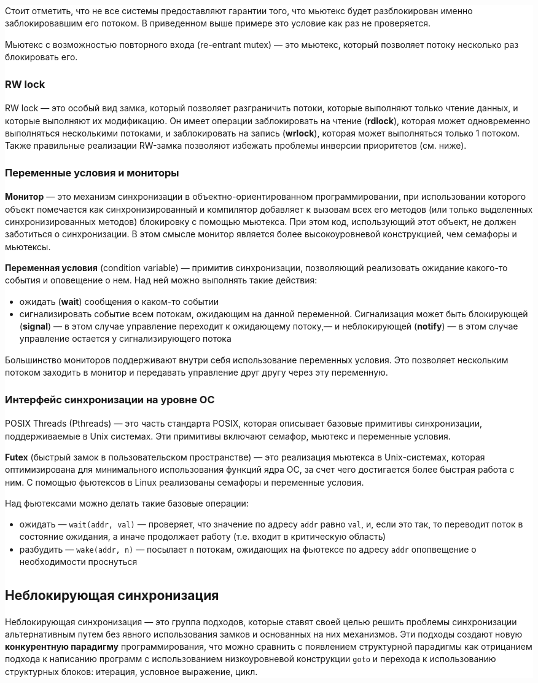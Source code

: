 Стоит отметить, что не все системы предоставляют гарантии того, что мьютекс будет разблокирован именно заблокировавшим его потоком. В приведенном выше примере это условие как раз не проверяется.

Мьютекс с возможностью повторного входа (re-entrant mutex) — это мьютекс, который позволяет потоку несколько раз блокировать его.

### RW lock

RW lock — это особый вид замка, который позволяет разграничить потоки, которые выполняют только чтение данных, и которые выполняют их модификацию. Он имеет операции заблокировать на чтение (**rdlock**), которая может одновременно выполняться несколькими потоками, и заблокировать на запись (**wrlock**), которая может выполняться только 1 потоком. Также правильные реализации RW-замка позволяют избежать проблемы инверсии приоритетов (см. ниже).

### Переменные условия и мониторы

**Монитор** — это механизм синхронизации в объектно-ориентированном программировании, при использовании которого объект помечается как синхронизированный и компилятор добавляет к вызовам всех его методов (или только выделенных синхронизированных методов) блокировку с помощью мьютекса. При этом код, использующий этот объект, не должен заботиться о синхронизации. В этом смысле монитор является более высокоуровневой конструкцией, чем семафоры и мьютексы.

**Переменная условия** (condition variable) — примитив синхронизации, позволяющий реализовать ожидание какого-то события и оповещение о нем. Над ней можно выполнять такие действия:

- ожидать (**wait**) сообщения о каком-то событии
- сигнализировать событие всем потокам, ожидающим на данной переменной. Сигнализация может быть блокирующей (**signal**) — в этом случае управление переходит к ожидающему потоку,— и неблокирующей (**notify**) — в этом случае управление остается у сигнализирующего потока

Большинство мониторов поддерживают внутри себя использование переменных условия. Это позволяет нескольким потоком заходить в монитор и передавать управление друг другу через эту переменную.

### Интерфейс синхронизации на уровне ОС

POSIX Threads (Pthreads) — это часть стандарта POSIX, которая описывает базовые примитивы синхронизации, поддерживаемые в Unix системах. Эти примитивы включают семафор, мьютекс и переменные условия.

**Futex** (быстрый замок в пользовательском пространстве) — это реализация мьютекса в Unix-системах, которая оптимизирована для минимального использования функций ядра ОС, за счет чего достигается более быстрая работа с ним. С помощью фьютексов в Linux реализованы семафоры и переменные условия.

Над фьютексами можно делать такие базовые операции:

- ожидать — `wait(addr, val)` — проверяет, что значение по адресу `addr` равно `val`, и, если это так, то переводит поток в состояние ожидания, а иначе продолжает работу (т.е. входит в критическую область)
- разбудить — `wake(addr, n)` — посылает `n` потокам, ожидающих на фьютексе по адресу `addr` опопвещение о необходимости проснуться


## Неблокирующая синхронизация

Неблокирующая синхронизация — это группа подходов, которые ставят своей целью решить проблемы синхронизации альтернативным путем без явного использования замков и основанных на них механизмов. Эти подходы создают новую **конкурентную парадигму** программирования, что можно сравнить с появлением структурной парадигмы как отрицанием подхода к написанию программ с использованием низкоуровневой конструкции `goto` и перехода к использованию структурных блоков: итерация, условное выражение, цикл.

